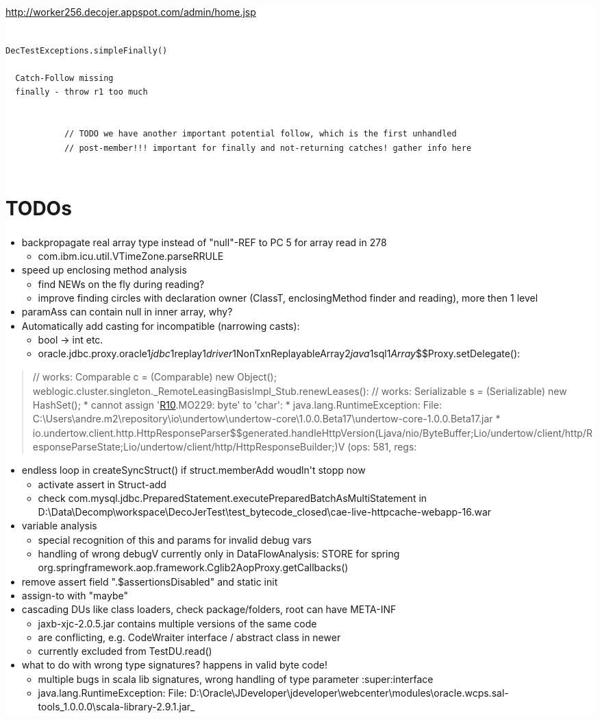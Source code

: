 http://worker256.decojer.appspot.com/admin/home.jsp

```

DecTestExceptions.simpleFinally()

  Catch-Follow missing
  finally - throw r1 too much


			// TODO we have another important potential follow, which is the first unhandled
			// post-member!!! important for finally and not-returning catches! gather info here


```

# TODOs #

  * backpropagate real array type instead of "null"-REF to PC 5 for array read in 278
    * com.ibm.icu.util.VTimeZone.parseRRULE
  * speed up enclosing method analysis
    * find NEWs on the fly during reading?
    * improve finding circles with declaration owner (ClassT, enclosingMethod finder and reading), more then 1 level
  * paramAss can contain null in inner array, why?
  * Automatically add casting for incompatible (narrowing casts):
    * bool -> int etc.
    * oracle.jdbc.proxy.oracle$1jdbc$1replay$1driver$1NonTxnReplayableArray$2java$1sql$1Array$$$Proxy.setDelegate():
> // works: Comparable c = (Comparable) new Object();
> weblogic.cluster.singleton._RemoteLeasingBasisImpl\_Stub.renewLeases():
> // works: Serializable s = (Serializable) new HashSet();
    * cannot assign '[R10](https://code.google.com/p/decojer/source/detail?r=10).MO229: byte' to 'char':
      * java.lang.RuntimeException: File: C:\Users\andre\.m2\repository\io\undertow\undertow-core\1.0.0.Beta17\undertow-core-1.0.0.Beta17.jar
      * io.undertow.client.http.HttpResponseParser$$generated.handleHttpVersion(Ljava/nio/ByteBuffer;Lio/undertow/client/http/ResponseParseState;Lio/undertow/client/http/HttpResponseBuilder;)V (ops: 581, regs:
  * endless loop in createSyncStruct() if struct.memberAdd woudln't stopp now
    * activate assert in Struct-add
    * check com.mysql.jdbc.PreparedStatement.executePreparedBatchAsMultiStatement in D:\Data\Decomp\workspace\DecoJerTest\test\_bytecode\_closed\cae-live-httpcache-webapp-16.war
  * variable analysis
    * special recognition of this and params for invalid debug vars
    * handling of wrong debugV currently only in DataFlowAnalysis: STORE for spring org.springframework.aop.framework.Cglib2AopProxy.getCallbacks()
  * remove assert field ".$assertionsDisabled" and static init
  * assign-to with "maybe"
  * cascading DUs like class loaders, check package/folders, root can have META-INF
    * jaxb-xjc-2.0.5.jar contains multiple versions of the same code
    * are conflicting, e.g. CodeWraiter interface / abstract class in newer
    * currently excluded from TestDU.read()
  * what to do with wrong type signatures? happens in valid byte code!
    * multiple bugs in scala lib signatures, wrong handling of type parameter :super:interface
    * java.lang.RuntimeException: File: D:\Oracle\JDeveloper\jdeveloper\webcenter\modules\oracle.wcps.sal-tools\_1.0.0.0\scala-library-2.9.1.jar_
